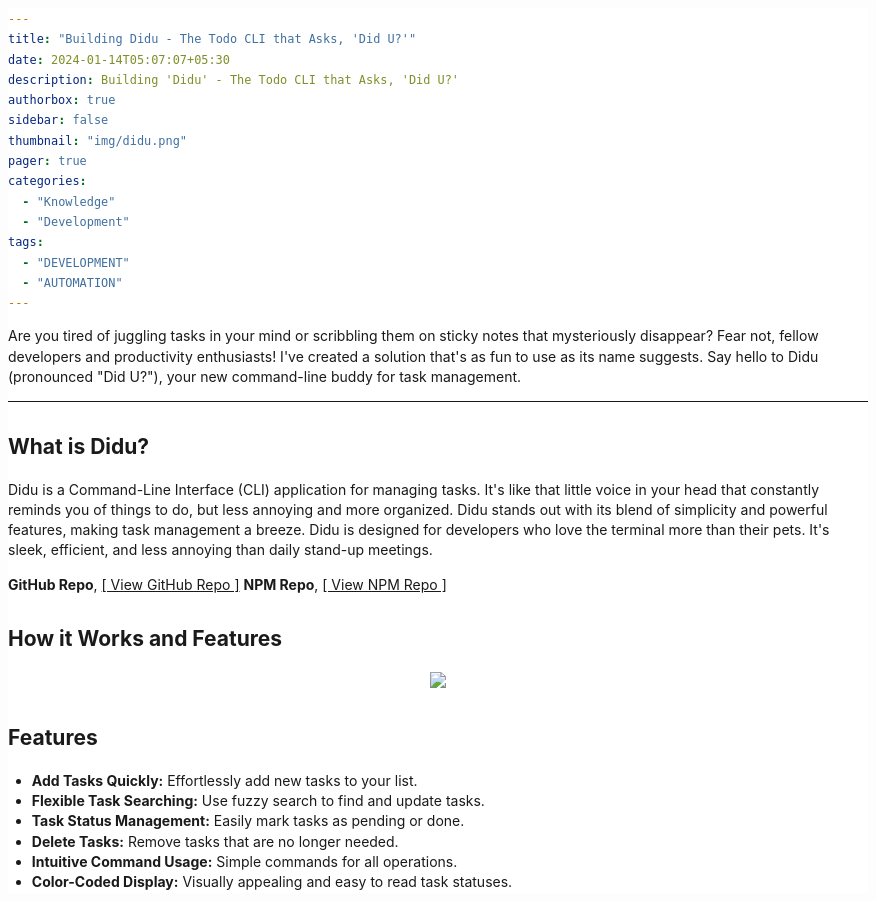 ```yaml
---
title: "Building Didu - The Todo CLI that Asks, 'Did U?'"
date: 2024-01-14T05:07:07+05:30
description: Building 'Didu' - The Todo CLI that Asks, 'Did U?'
authorbox: true
sidebar: false
thumbnail: "img/didu.png"
pager: true
categories:
  - "Knowledge"
  - "Development"
tags:
  - "DEVELOPMENT"
  - "AUTOMATION"
---
```


Are you tired of juggling tasks in your mind or scribbling them on sticky notes that mysteriously disappear? Fear not, fellow developers and productivity enthusiasts! I've created a solution that's as fun to use as its name suggests. Say hello to Didu (pronounced "Did U?"), your new command-line buddy for task management.

----------

## What is Didu?

Didu is a Command-Line Interface (CLI) application for managing tasks. It's like that little voice in your head that constantly reminds you of things to do, but less annoying and more organized. Didu stands out with its blend of simplicity and powerful features, making task management a breeze.
Didu is designed for developers who love the terminal more than their pets. It's sleek, efficient, and less annoying than daily stand-up meetings.


**GitHub Repo**,
<a href="https://github.com/amithgc/didu" target="_blank">[ View GitHub Repo ]</a>
**NPM Repo**, 
<a href="https://www.npmjs.com/package/didu" target="_blank">[ View NPM Repo ]</a>

## How it Works and Features
<p align="center">
  <img src="https://raw.githubusercontent.com/amithgc/didu/main/media/demo-video.webp" style="width: 100%;"/>
</p>

## Features

- **Add Tasks Quickly:** Effortlessly add new tasks to your list.
- **Flexible Task Searching:** Use fuzzy search to find and update tasks.
- **Task Status Management:** Easily mark tasks as pending or done.
- **Delete Tasks:** Remove tasks that are no longer needed.
- **Intuitive Command Usage:** Simple commands for all operations.
- **Color-Coded Display:** Visually appealing and easy to read task statuses.
